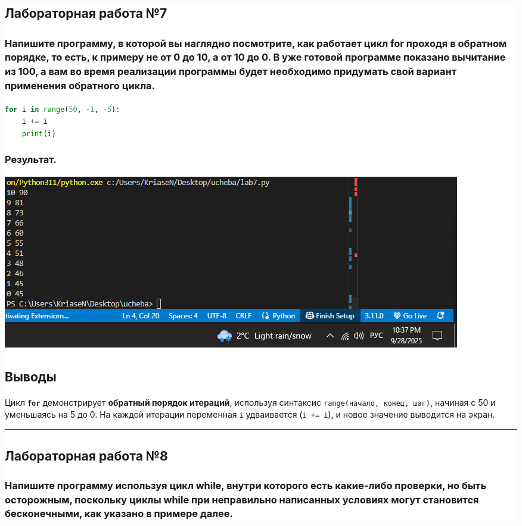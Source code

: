 ## Лабораторная работа №7

### Напишите программу, в которой вы наглядно посмотрите, как работает цикл for проходя в обратном порядке, то есть, к примеру не от 0 до 10, а от 10 до 0. В уже готовой программе показано вычитание из 100, а вам во время реализации программы будет необходимо придумать свой вариант применения обратного цикла.



```Python
for i in range(50, -1, -5):
    i += i
    print(i)
```

### Результат.
![Меню](pic/pic7.png)
## Выводы

Цикл **`for`** демонстрирует **обратный порядок итераций**, используя синтаксис `range(начало, конец, шаг)`, начиная с 50 и уменьшаясь на 5 до 0. На каждой итерации переменная `i` удваивается (`i += i`), и новое значение выводится на экран.

----------

## Лабораторная работа №8

### Напишите программу используя цикл while, внутри которого есть какие-либо проверки, но быть осторожным, поскольку циклы while при неправильно написанных условиях могут становится бесконечными, как указано в примере далее.


